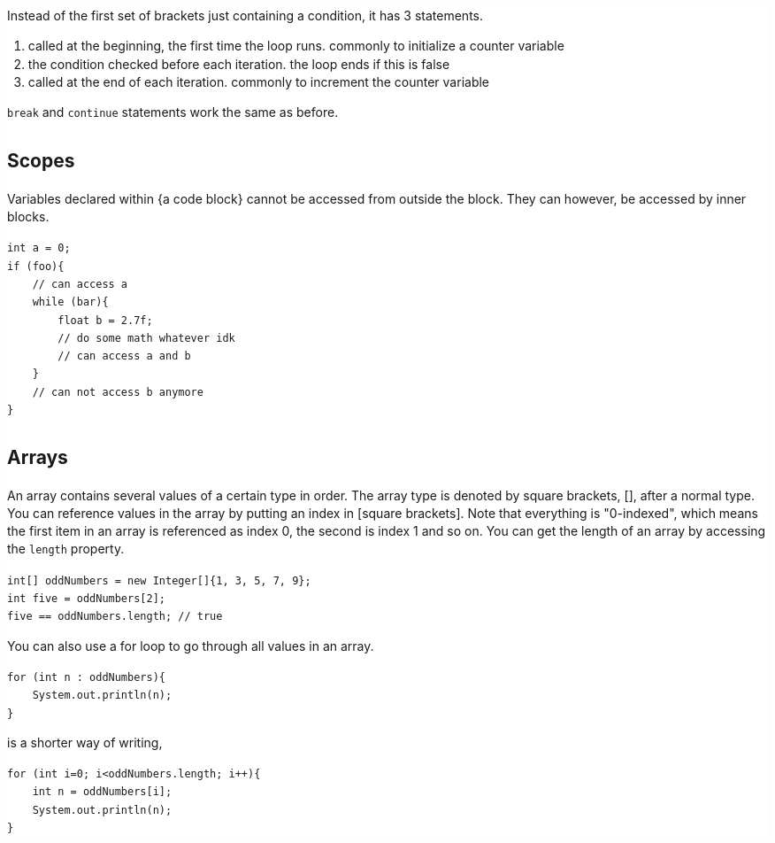 Instead of the first set of brackets just containing a condition, it has 3 statements. 

1. called at the beginning, the first time the loop runs. commonly to initialize a counter variable
2. the condition checked before each iteration. the loop ends if this is false
3. called at the end of each iteration. commonly to increment the counter variable

`break` and `continue` statements work the same as before. 

## Scopes 

Variables declared within {a code block} cannot be accessed from outside the block. They can however, be accessed by inner blocks.

```
int a = 0;
if (foo){
    // can access a 
    while (bar){
        float b = 2.7f;
        // do some math whatever idk
        // can access a and b
    }
    // can not access b anymore
}
```

## Arrays

An array contains several values of a certain type in order. The array type is denoted by square brackets, [], after a normal type. You can reference values in the array by putting an index in [square brackets]. Note that everything is "0-indexed", which means the first item in an array is referenced as index 0, the second is index 1 and so on. You can get the length of an array by accessing the `length` property. 

```
int[] oddNumbers = new Integer[]{1, 3, 5, 7, 9};
int five = oddNumbers[2];
five == oddNumbers.length; // true
```

You can also use a for loop to go through all values in an array. 

```
for (int n : oddNumbers){
    System.out.println(n);
}
```

is a shorter way of writing, 

```
for (int i=0; i<oddNumbers.length; i++){
    int n = oddNumbers[i];
    System.out.println(n);
}
```
